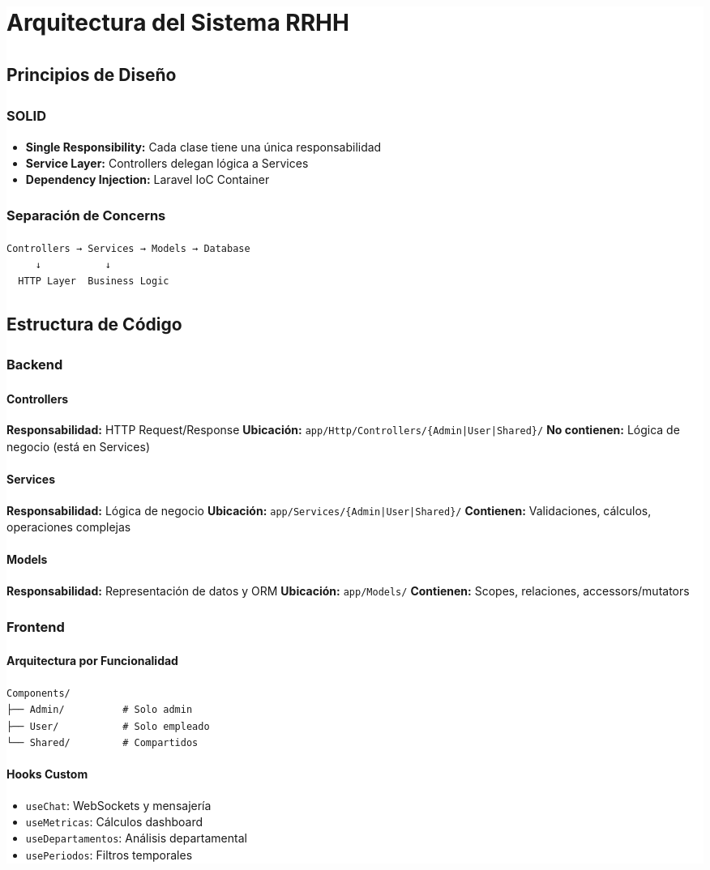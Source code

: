 # Arquitectura del Sistema RRHH

## Principios de Diseño

### SOLID
- **Single Responsibility:** Cada clase tiene una única responsabilidad
- **Service Layer:** Controllers delegan lógica a Services
- **Dependency Injection:** Laravel IoC Container

### Separación de Concerns
```
Controllers → Services → Models → Database
     ↓           ↓
  HTTP Layer  Business Logic
```

## Estructura de Código

### Backend

#### Controllers
**Responsabilidad:** HTTP Request/Response
**Ubicación:** `app/Http/Controllers/{Admin|User|Shared}/`
**No contienen:** Lógica de negocio (está en Services)

#### Services
**Responsabilidad:** Lógica de negocio
**Ubicación:** `app/Services/{Admin|User|Shared}/`
**Contienen:** Validaciones, cálculos, operaciones complejas

#### Models
**Responsabilidad:** Representación de datos y ORM
**Ubicación:** `app/Models/`
**Contienen:** Scopes, relaciones, accessors/mutators

### Frontend

#### Arquitectura por Funcionalidad
```
Components/
├── Admin/          # Solo admin
├── User/           # Solo empleado
└── Shared/         # Compartidos
```

#### Hooks Custom
- `useChat`: WebSockets y mensajería
- `useMetricas`: Cálculos dashboard
- `useDepartamentos`: Análisis departamental
- `usePeriodos`: Filtros temporales
